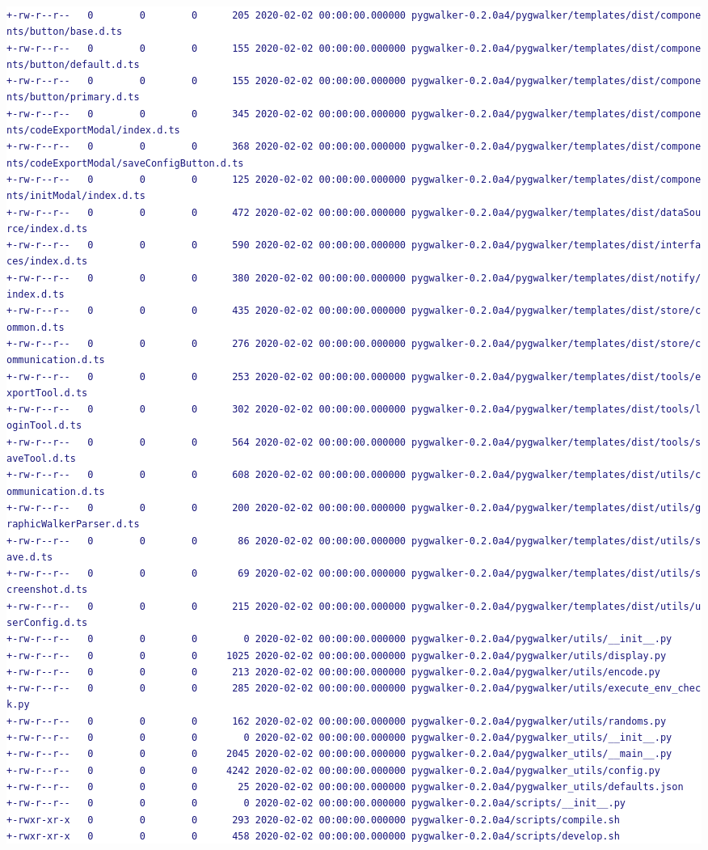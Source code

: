 ```diff
+-rw-r--r--   0        0        0      205 2020-02-02 00:00:00.000000 pygwalker-0.2.0a4/pygwalker/templates/dist/components/button/base.d.ts
+-rw-r--r--   0        0        0      155 2020-02-02 00:00:00.000000 pygwalker-0.2.0a4/pygwalker/templates/dist/components/button/default.d.ts
+-rw-r--r--   0        0        0      155 2020-02-02 00:00:00.000000 pygwalker-0.2.0a4/pygwalker/templates/dist/components/button/primary.d.ts
+-rw-r--r--   0        0        0      345 2020-02-02 00:00:00.000000 pygwalker-0.2.0a4/pygwalker/templates/dist/components/codeExportModal/index.d.ts
+-rw-r--r--   0        0        0      368 2020-02-02 00:00:00.000000 pygwalker-0.2.0a4/pygwalker/templates/dist/components/codeExportModal/saveConfigButton.d.ts
+-rw-r--r--   0        0        0      125 2020-02-02 00:00:00.000000 pygwalker-0.2.0a4/pygwalker/templates/dist/components/initModal/index.d.ts
+-rw-r--r--   0        0        0      472 2020-02-02 00:00:00.000000 pygwalker-0.2.0a4/pygwalker/templates/dist/dataSource/index.d.ts
+-rw-r--r--   0        0        0      590 2020-02-02 00:00:00.000000 pygwalker-0.2.0a4/pygwalker/templates/dist/interfaces/index.d.ts
+-rw-r--r--   0        0        0      380 2020-02-02 00:00:00.000000 pygwalker-0.2.0a4/pygwalker/templates/dist/notify/index.d.ts
+-rw-r--r--   0        0        0      435 2020-02-02 00:00:00.000000 pygwalker-0.2.0a4/pygwalker/templates/dist/store/common.d.ts
+-rw-r--r--   0        0        0      276 2020-02-02 00:00:00.000000 pygwalker-0.2.0a4/pygwalker/templates/dist/store/communication.d.ts
+-rw-r--r--   0        0        0      253 2020-02-02 00:00:00.000000 pygwalker-0.2.0a4/pygwalker/templates/dist/tools/exportTool.d.ts
+-rw-r--r--   0        0        0      302 2020-02-02 00:00:00.000000 pygwalker-0.2.0a4/pygwalker/templates/dist/tools/loginTool.d.ts
+-rw-r--r--   0        0        0      564 2020-02-02 00:00:00.000000 pygwalker-0.2.0a4/pygwalker/templates/dist/tools/saveTool.d.ts
+-rw-r--r--   0        0        0      608 2020-02-02 00:00:00.000000 pygwalker-0.2.0a4/pygwalker/templates/dist/utils/communication.d.ts
+-rw-r--r--   0        0        0      200 2020-02-02 00:00:00.000000 pygwalker-0.2.0a4/pygwalker/templates/dist/utils/graphicWalkerParser.d.ts
+-rw-r--r--   0        0        0       86 2020-02-02 00:00:00.000000 pygwalker-0.2.0a4/pygwalker/templates/dist/utils/save.d.ts
+-rw-r--r--   0        0        0       69 2020-02-02 00:00:00.000000 pygwalker-0.2.0a4/pygwalker/templates/dist/utils/screenshot.d.ts
+-rw-r--r--   0        0        0      215 2020-02-02 00:00:00.000000 pygwalker-0.2.0a4/pygwalker/templates/dist/utils/userConfig.d.ts
+-rw-r--r--   0        0        0        0 2020-02-02 00:00:00.000000 pygwalker-0.2.0a4/pygwalker/utils/__init__.py
+-rw-r--r--   0        0        0     1025 2020-02-02 00:00:00.000000 pygwalker-0.2.0a4/pygwalker/utils/display.py
+-rw-r--r--   0        0        0      213 2020-02-02 00:00:00.000000 pygwalker-0.2.0a4/pygwalker/utils/encode.py
+-rw-r--r--   0        0        0      285 2020-02-02 00:00:00.000000 pygwalker-0.2.0a4/pygwalker/utils/execute_env_check.py
+-rw-r--r--   0        0        0      162 2020-02-02 00:00:00.000000 pygwalker-0.2.0a4/pygwalker/utils/randoms.py
+-rw-r--r--   0        0        0        0 2020-02-02 00:00:00.000000 pygwalker-0.2.0a4/pygwalker_utils/__init__.py
+-rw-r--r--   0        0        0     2045 2020-02-02 00:00:00.000000 pygwalker-0.2.0a4/pygwalker_utils/__main__.py
+-rw-r--r--   0        0        0     4242 2020-02-02 00:00:00.000000 pygwalker-0.2.0a4/pygwalker_utils/config.py
+-rw-r--r--   0        0        0       25 2020-02-02 00:00:00.000000 pygwalker-0.2.0a4/pygwalker_utils/defaults.json
+-rw-r--r--   0        0        0        0 2020-02-02 00:00:00.000000 pygwalker-0.2.0a4/scripts/__init__.py
+-rwxr-xr-x   0        0        0      293 2020-02-02 00:00:00.000000 pygwalker-0.2.0a4/scripts/compile.sh
+-rwxr-xr-x   0        0        0      458 2020-02-02 00:00:00.000000 pygwalker-0.2.0a4/scripts/develop.sh
```